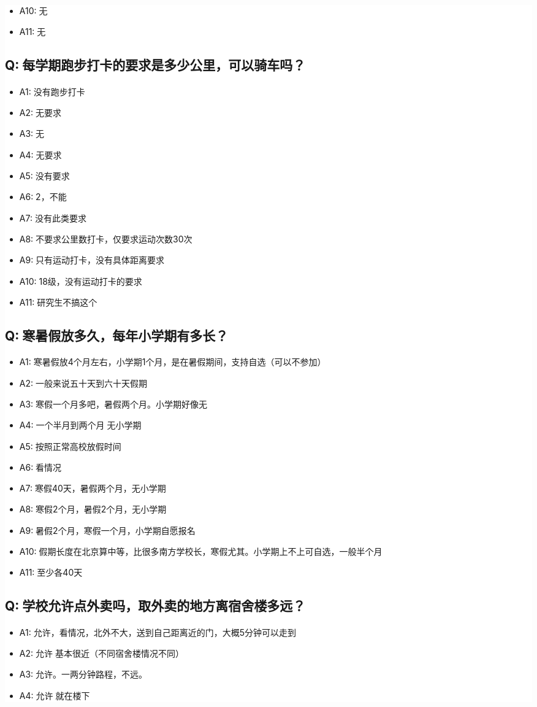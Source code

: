 - A10: 无

- A11: 无

## Q: 每学期跑步打卡的要求是多少公里，可以骑车吗？

- A1: 没有跑步打卡

- A2: 无要求

- A3: 无

- A4: 无要求

- A5: 没有要求

- A6: 2，不能

- A7: 没有此类要求

- A8: 不要求公里数打卡，仅要求运动次数30次

- A9: 只有运动打卡，没有具体距离要求

- A10: 18级，没有运动打卡的要求

- A11: 研究生不搞这个

## Q: 寒暑假放多久，每年小学期有多长？

- A1: 寒暑假放4个月左右，小学期1个月，是在暑假期间，支持自选（可以不参加）

- A2: 一般来说五十天到六十天假期

- A3: 寒假一个月多吧，暑假两个月。小学期好像无

- A4: 一个半月到两个月 无小学期

- A5: 按照正常高校放假时间

- A6: 看情况

- A7: 寒假40天，暑假两个月，无小学期

- A8: 寒假2个月，暑假2个月，无小学期

- A9: 暑假2个月，寒假一个月，小学期自愿报名

- A10: 假期长度在北京算中等，比很多南方学校长，寒假尤其。小学期上不上可自选，一般半个月

- A11: 至少各40天

## Q: 学校允许点外卖吗，取外卖的地方离宿舍楼多远？

- A1: 允许，看情况，北外不大，送到自己距离近的门，大概5分钟可以走到

- A2: 允许 基本很近（不同宿舍楼情况不同）

- A3: 允许。一两分钟路程，不远。

- A4: 允许 就在楼下
